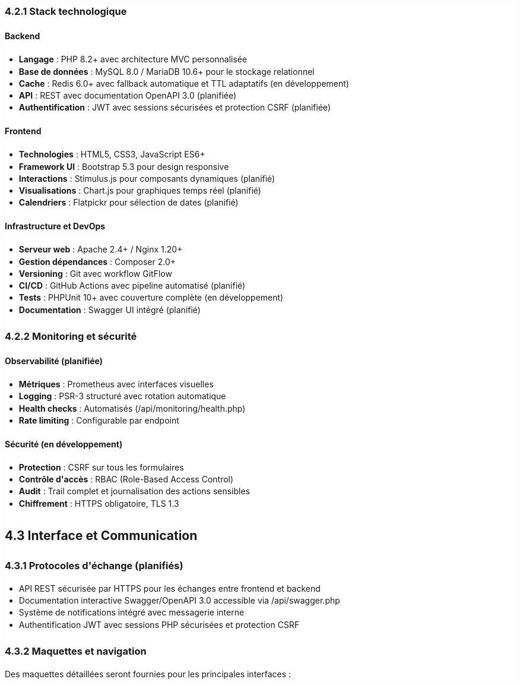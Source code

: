 ### 4.2.1 Stack technologique

#### Backend
- **Langage** : PHP 8.2+ avec architecture MVC personnalisée
- **Base de données** : MySQL 8.0 / MariaDB 10.6+ pour le stockage relationnel
- **Cache** : Redis 6.0+ avec fallback automatique et TTL adaptatifs (en développement)
- **API** : REST avec documentation OpenAPI 3.0 (planifiée)
- **Authentification** : JWT avec sessions sécurisées et protection CSRF (planifiée)

#### Frontend
- **Technologies** : HTML5, CSS3, JavaScript ES6+
- **Framework UI** : Bootstrap 5.3 pour design responsive
- **Interactions** : Stimulus.js pour composants dynamiques (planifié)
- **Visualisations** : Chart.js pour graphiques temps réel (planifié)
- **Calendriers** : Flatpickr pour sélection de dates (planifié)

#### Infrastructure et DevOps
- **Serveur web** : Apache 2.4+ / Nginx 1.20+
- **Gestion dépendances** : Composer 2.0+
- **Versioning** : Git avec workflow GitFlow
- **CI/CD** : GitHub Actions avec pipeline automatisé (planifié)
- **Tests** : PHPUnit 10+ avec couverture complète (en développement)
- **Documentation** : Swagger UI intégré (planifié)

### 4.2.2 Monitoring et sécurité

#### Observabilité (planifiée)
- **Métriques** : Prometheus avec interfaces visuelles
- **Logging** : PSR-3 structuré avec rotation automatique
- **Health checks** : Automatisés (/api/monitoring/health.php)
- **Rate limiting** : Configurable par endpoint

#### Sécurité (en développement)
- **Protection** : CSRF sur tous les formulaires
- **Contrôle d'accès** : RBAC (Role-Based Access Control)
- **Audit** : Trail complet et journalisation des actions sensibles
- **Chiffrement** : HTTPS obligatoire, TLS 1.3

## 4.3 Interface et Communication

### 4.3.1 Protocoles d'échange (planifiés)

- API REST sécurisée par HTTPS pour les échanges entre frontend et backend
- Documentation interactive Swagger/OpenAPI 3.0 accessible via /api/swagger.php
- Système de notifications intégré avec messagerie interne
- Authentification JWT avec sessions PHP sécurisées et protection CSRF

### 4.3.2 Maquettes et navigation

Des maquettes détaillées seront fournies pour les principales interfaces :

